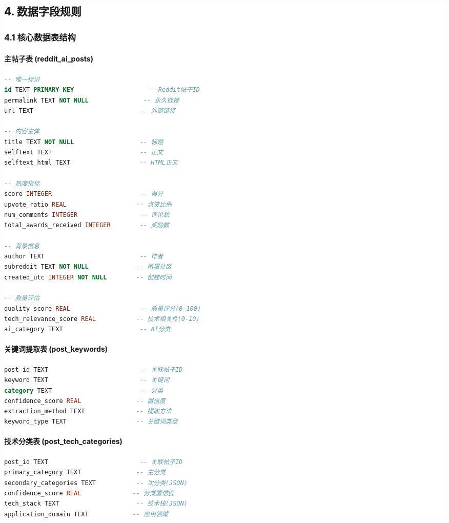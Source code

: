 
## 4. 数据字段规则

### 4.1 核心数据表结构

#### 主帖子表 (reddit_ai_posts)
```sql
-- 唯一标识
id TEXT PRIMARY KEY                    -- Reddit帖子ID
permalink TEXT NOT NULL               -- 永久链接
url TEXT                             -- 外部链接

-- 内容主体
title TEXT NOT NULL                  -- 标题
selftext TEXT                        -- 正文
selftext_html TEXT                   -- HTML正文

-- 热度指标
score INTEGER                        -- 得分
upvote_ratio REAL                   -- 点赞比例
num_comments INTEGER                 -- 评论数
total_awards_received INTEGER        -- 奖励数

-- 背景信息
author TEXT                          -- 作者
subreddit TEXT NOT NULL             -- 所属社区
created_utc INTEGER NOT NULL        -- 创建时间

-- 质量评估
quality_score REAL                   -- 质量评分(0-100)
tech_relevance_score REAL           -- 技术相关性(0-10)
ai_category TEXT                     -- AI分类
```

#### 关键词提取表 (post_keywords)
```sql
post_id TEXT                         -- 关联帖子ID
keyword TEXT                         -- 关键词
category TEXT                        -- 分类
confidence_score REAL               -- 置信度
extraction_method TEXT              -- 提取方法
keyword_type TEXT                   -- 关键词类型
```

#### 技术分类表 (post_tech_categories)
```sql
post_id TEXT                         -- 关联帖子ID
primary_category TEXT               -- 主分类
secondary_categories TEXT           -- 次分类(JSON)
confidence_score REAL              -- 分类置信度
tech_stack TEXT                     -- 技术栈(JSON)
application_domain TEXT            -- 应用领域
```
